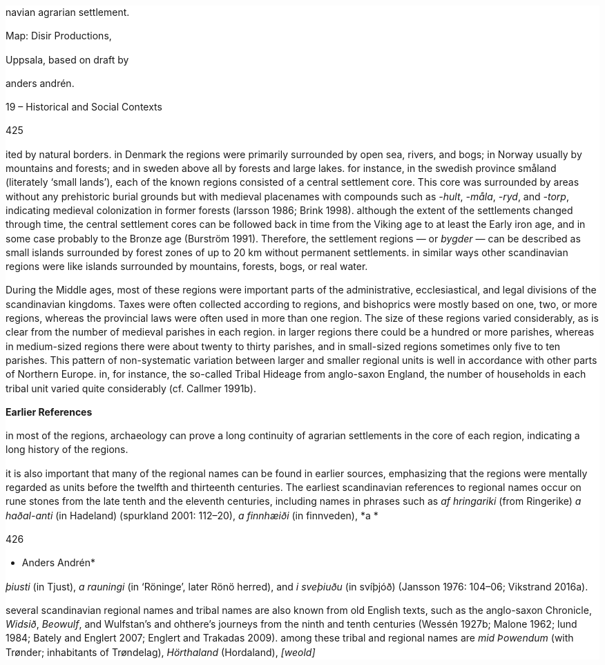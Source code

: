 navian agrarian settlement. 

Map: Disir Productions, 

Uppsala, based on draft by 

anders andrén. 

19 – Historical and Social Contexts 

425

ited by natural borders. in Denmark the regions were primarily surrounded by open sea, rivers, and bogs; in Norway usually by mountains and forests; and in sweden above all by forests and large lakes. for instance, in the swedish province småland \(literately ‘small lands’\), each of the known regions consisted of a central settlement core. This core was surrounded by areas without any prehistoric burial grounds but with medieval placenames with compounds such as *-hult*, *-måla*, *-ryd*, and *-torp*, indicating medieval colonization in former forests \(larsson 1986; Brink 1998\). although the extent of the settlements changed through time, the central settlement cores can be followed back in time from the Viking age to at least the Early iron age, and in some case probably to the Bronze age \(Burström 1991\). Therefore, the settlement regions — or *bygder* — can be described as small islands surrounded by forest zones of up to 20 km without permanent settlements. in similar ways other scandinavian regions were like islands surrounded by mountains, forests, bogs, or real water. 

During the Middle ages, most of these regions were important parts of the administrative, ecclesiastical, and legal divisions of the scandinavian kingdoms. Taxes were often collected according to regions, and bishoprics were mostly based on one, two, or more regions, whereas the provincial laws were often used in more than one region. The size of these regions varied considerably, as is clear from the number of medieval parishes in each region. in larger regions there could be a hundred or more parishes, whereas in medium-sized regions there were about twenty to thirty parishes, and in small-sized regions sometimes only five to ten parishes. This pattern of non-systematic variation between larger and smaller regional units is well in accordance with other parts of Northern Europe. in, for instance, the so-called Tribal Hideage from anglo-saxon England, the number of households in each tribal unit varied quite considerably \(cf. Callmer 1991b\). 

**Earlier References**

in most of the regions, archaeology can prove a long continuity of agrarian settlements in the core of each region, indicating a long history of the regions. 

it is also important that many of the regional names can be found in earlier sources, emphasizing that the regions were mentally regarded as units before the twelfth and thirteenth centuries. The earliest scandinavian references to regional names occur on rune stones from the late tenth and the eleventh centuries, including names in phrases such as *af hringariki* \(from Ringerike\) *a haðal-anti* \(in Hadeland\) \(spurkland 2001: 112–20\), *a finnhæiði* \(in finnveden\), *a *

426 

* Anders Andrén*

*þiusti* \(in Tjust\), *a rauningi* \(in ‘Röninge’, later Rönö herred\), and *i sveþiuðu* \(in svíþjóð\) \(Jansson 1976: 104–06; Vikstrand 2016a\). 

several scandinavian regional names and tribal names are also known from old English texts, such as the anglo-saxon Chronicle, *Widsið*, *Beowulf*, and Wulfstan’s and ohthere’s journeys from the ninth and tenth centuries \(Wessén 1927b; Malone 1962; lund 1984; Bately and Englert 2007; Englert and Trakadas 2009\). among these tribal and regional names are *mid Þowendum* \(with Trønder; inhabitants of Trøndelag\), *Hörthaland* \(Hordaland\), *\[weold\]* 
